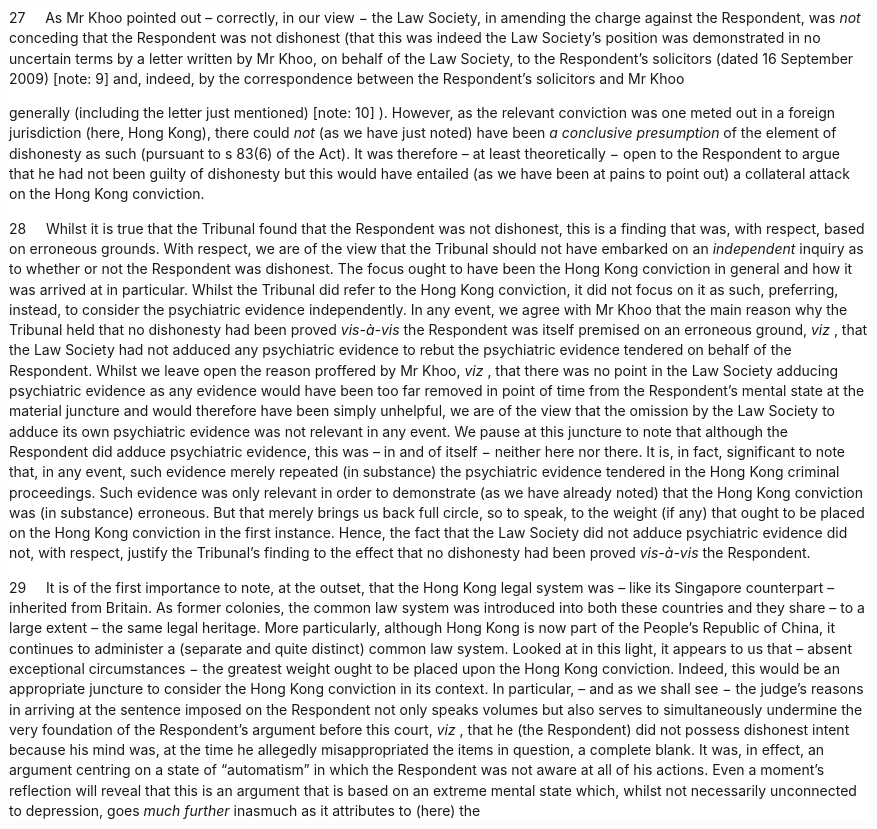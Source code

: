 

27     As Mr Khoo pointed out – correctly, in our view − the Law Society, in amending the charge against the Respondent, was _not_ conceding that the Respondent was not dishonest (that this was indeed the Law Society’s position was demonstrated in no uncertain terms by a letter written by Mr Khoo, on behalf of the Law Society, to the Respondent’s solicitors (dated 16 September 2009) [note: 9] and, indeed, by the correspondence between the Respondent’s solicitors and Mr Khoo 

generally (including the letter just mentioned) [note: 10] ). However, as the relevant conviction was one meted out in a foreign jurisdiction (here, Hong Kong), there could _not_ (as we have just noted) have been _a conclusive presumption_ of the element of dishonesty as such (pursuant to s 83(6) of the Act). It was therefore – at least theoretically − open to the Respondent to argue that he had not been guilty of dishonesty but this would have entailed (as we have been at pains to point out) a collateral attack on the Hong Kong conviction. 

28     Whilst it is true that the Tribunal found that the Respondent was not dishonest, this is a finding that was, with respect, based on erroneous grounds. With respect, we are of the view that the Tribunal should not have embarked on an _independent_ inquiry as to whether or not the Respondent was dishonest. The focus ought to have been the Hong Kong conviction in general and how it was arrived at in particular. Whilst the Tribunal did refer to the Hong Kong conviction, it did not focus on it as such, preferring, instead, to consider the psychiatric evidence independently. In any event, we agree with Mr Khoo that the main reason why the Tribunal held that no dishonesty had been proved _vis-à-vis_ the Respondent was itself premised on an erroneous ground, _viz_ , that the Law Society had not adduced any psychiatric evidence to rebut the psychiatric evidence tendered on behalf of the Respondent. Whilst we leave open the reason proffered by Mr Khoo, _viz_ , that there was no point in the Law Society adducing psychiatric evidence as any evidence would have been too far removed in point of time from the Respondent’s mental state at the material juncture and would therefore have been simply unhelpful, we are of the view that the omission by the Law Society to adduce its own psychiatric evidence was not relevant in any event. We pause at this juncture to note that although the Respondent did adduce psychiatric evidence, this was – in and of itself − neither here nor there. It is, in fact, significant to note that, in any event, such evidence merely repeated (in substance) the psychiatric evidence tendered in the Hong Kong criminal proceedings. Such evidence was only relevant in order to demonstrate (as we have already noted) that the Hong Kong conviction was (in substance) erroneous. But that merely brings us back full circle, so to speak, to the weight (if any) that ought to be placed on the Hong Kong conviction in the first instance. Hence, the fact that the Law Society did not adduce psychiatric evidence did not, with respect, justify the Tribunal’s finding to the effect that no dishonesty had been proved _vis-à-vis_ the Respondent. 

29     It is of the first importance to note, at the outset, that the Hong Kong legal system was – like its Singapore counterpart – inherited from Britain. As former colonies, the common law system was introduced into both these countries and they share – to a large extent – the same legal heritage. More particularly, although Hong Kong is now part of the People’s Republic of China, it continues to administer a (separate and quite distinct) common law system. Looked at in this light, it appears to us that – absent exceptional circumstances − the greatest weight ought to be placed upon the Hong Kong conviction. Indeed, this would be an appropriate juncture to consider the Hong Kong conviction in its context. In particular, – and as we shall see − the judge’s reasons in arriving at the sentence imposed on the Respondent not only speaks volumes but also serves to simultaneously undermine the very foundation of the Respondent’s argument before this court, _viz_ , that he (the Respondent) did not possess dishonest intent because his mind was, at the time he allegedly misappropriated the items in question, a complete blank. It was, in effect, an argument centring on a state of “automatism” in which the Respondent was not aware at all of his actions. Even a moment’s reflection will reveal that this is an argument that is based on an extreme mental state which, whilst not necessarily unconnected to depression, goes _much further_ inasmuch as it attributes to (here) the 
